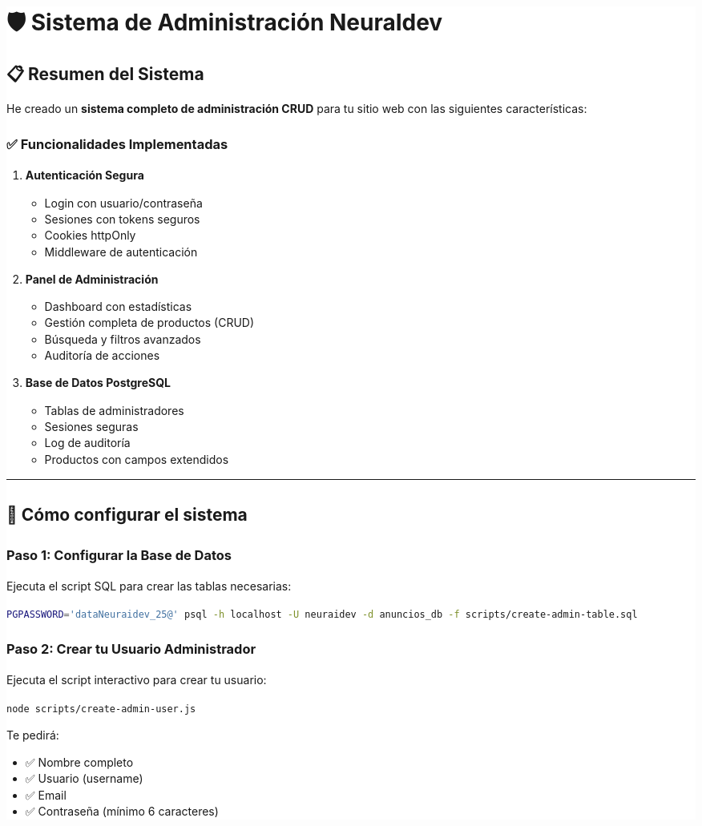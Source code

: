 # 🛡️ Sistema de Administración NeuraIdev

## 📋 Resumen del Sistema

He creado un **sistema completo de administración CRUD** para tu sitio web con las siguientes características:

### ✅ **Funcionalidades Implementadas**

1. **Autenticación Segura**
   - Login con usuario/contraseña
   - Sesiones con tokens seguros
   - Cookies httpOnly
   - Middleware de autenticación

2. **Panel de Administración**
   - Dashboard con estadísticas
   - Gestión completa de productos (CRUD)
   - Búsqueda y filtros avanzados
   - Auditoría de acciones

3. **Base de Datos PostgreSQL**
   - Tablas de administradores
   - Sesiones seguras
   - Log de auditoría
   - Productos con campos extendidos

---

## 🚀 **Cómo configurar el sistema**

### **Paso 1: Configurar la Base de Datos**

Ejecuta el script SQL para crear las tablas necesarias:

```bash
PGPASSWORD='dataNeuraidev_25@' psql -h localhost -U neuraidev -d anuncios_db -f scripts/create-admin-table.sql
```

### **Paso 2: Crear tu Usuario Administrador**

Ejecuta el script interactivo para crear tu usuario:

```bash
node scripts/create-admin-user.js
```

Te pedirá:
- ✅ Nombre completo
- ✅ Usuario (username) 
- ✅ Email
- ✅ Contraseña (mínimo 6 caracteres)

